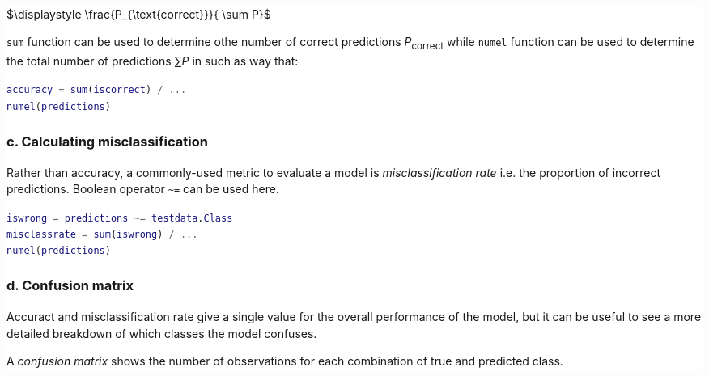 $\displaystyle \frac{P_{\text{correct}}}{ \sum P}$

</center>

`sum` function can be used to determine othe number of correct predictions $P_{\text{correct}}$ while `numel` function can be used to determine the total number of predictions $\sum P$ in such as way that:
```matlab
accuracy = sum(iscorrect) / ...
numel(predictions)
```
### c. Calculating misclassification
Rather than accuracy, a commonly-used metric to evaluate a model is *misclassification rate* i.e. the proportion of incorrect predictions. Boolean operator `~=` can be used here.

```matlab
iswrong = predictions ~= testdata.Class
misclassrate = sum(iswrong) / ...
numel(predictions)
```

### d. Confusion matrix
Accuract and misclassification rate give a single value for the overall performance of the model, but it can be useful to see a more detailed breakdown of which classes the model confuses. 

A *confusion matrix* shows the number of observations for each combination of true and predicted class.
